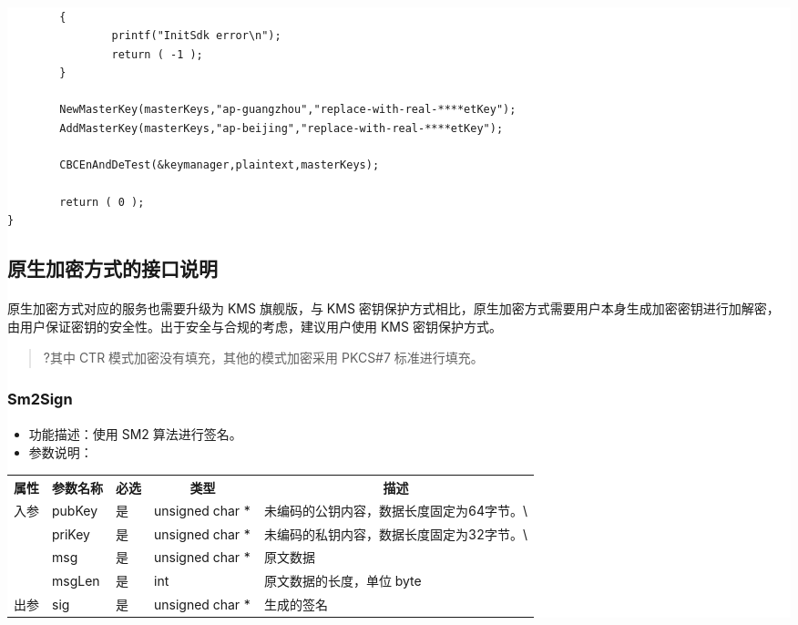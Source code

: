 ```
        {
                printf("InitSdk error\n");
                return ( -1 );
        }

        NewMasterKey(masterKeys,"ap-guangzhou","replace-with-real-****etKey");
        AddMasterKey(masterKeys,"ap-beijing","replace-with-real-****etKey");
       
        CBCEnAndDeTest(&keymanager,plaintext,masterKeys);

        return ( 0 );
}

```

## 原生加密方式的接口说明

原生加密方式对应的服务也需要升级为 KMS 旗舰版，与 KMS 密钥保护方式相比，原生加密方式需要用户本身生成加密密钥进行加解密，由用户保证密钥的安全性。出于安全与合规的考虑，建议用户使用 KMS 密钥保护方式。
>?其中 CTR 模式加密没有填充，其他的模式加密采用 PKCS#7 标准进行填充。

### Sm2Sign

- 功能描述：使用 SM2 算法进行签名。
- 参数说明：
<table>
  <tr>
    <th>属性</th>
    <th>参数名称</th>
		<th>必选</th>
		<th>类型</th>
    <th>描述</th>
  </tr>
  <tr>
    <td rowspan="4">入参</td>
    <td>pubKey</td>
	  <td>是</td>
    <td>unsigned char *</td>	
		<td>未编码的公钥内容，数据长度固定为64字节。\</td>
  </tr>
  <tr>
    <td>priKey</td>
	  <td>是</td>
    <td>unsigned char *</td>		
		<td>未编码的私钥内容，数据长度固定为32字节。\</td>
  </tr>  
		<td>msg</td>
	  <td>是</td>
    <td>unsigned char *</td>	
		<td>原文数据</td>
  </tr>
  <tr>
    <td>msgLen</td>
	  <td>是</td>
    <td>int</td>		
		<td>原文数据的长度，单位 byte</td>
  </tr>  
	<tr>
    <td rowspan="2">出参</td>
    <td>sig</td>
	  <td>是</td>
    <td>unsigned char *</td>		
    <td>生成的签名</td>
